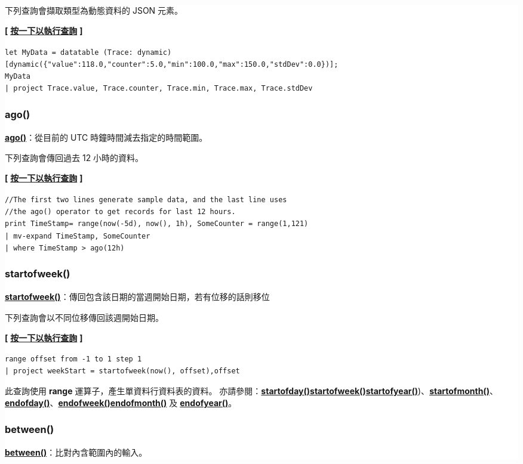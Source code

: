 下列查詢會擷取類型為動態資料的 JSON 元素。

**\[** [**按一下以執行查詢**](https://dataexplorer.azure.com/clusters/help/databases/Samples?query=H4sIAAAAAAAEAD2NMQvCMBBG90D%2bw5GphVLSoSARt65ubuJwJjdU0lZiWlrU%2f25MotO9x8H7LHk4bh16hAOYcDxeLUFxcqhJgdlGHHpdcnbOWDzFgnYmoZpmV8tK6GkePTmh2q8N%2fRg%2bUkbGNXAb%2beFNR4tQQd7lZc9ZGuXsBXc33Uh7iJN1jFdZcvunIf5HXCvOEqf2BwXmDCnKAAAA) **\]**

```Kusto
let MyData = datatable (Trace: dynamic)
[dynamic({"value":118.0,"counter":5.0,"min":100.0,"max":150.0,"stdDev":0.0})];
MyData
| project Trace.value, Trace.counter, Trace.min, Trace.max, Trace.stdDev
```

### <a name="ago"></a>ago()

[**ago()**](kusto/query/agofunction.md)：從目前的 UTC 時鐘時間減去指定的時間範圍。

下列查詢會傳回過去 12 小時的資料。

**\[** [**按一下以執行查詢**](https://dataexplorer.azure.com/clusters/help/databases/Samples?query=H4sIAAAAAAAAA1WOQQ6CQAxF9yTc4S8hQcmQuNSNR4ALTKQyJDAlnSIuPLwzJGrctM3v+7+t684R7qMEhW6MafQUMJAnsUoIdl4mQm/VVrC+h0Z6shFOINZAIc/qOql24KIEL8nIAuWYohC6sfQB9yjtPtPA8SrhmGeLjF7RjTO1Gu+cIdYPVHjeisOpLyukKTbjYml5piuvXknwIU1lGlPm2Qvzg55L+u+b9udIyOZI6LfHZf/YNK58Ay2HrbAEAQAA) **\]**

```Kusto
//The first two lines generate sample data, and the last line uses
//the ago() operator to get records for last 12 hours.
print TimeStamp= range(now(-5d), now(), 1h), SomeCounter = range(1,121)
| mv-expand TimeStamp, SomeCounter
| where TimeStamp > ago(12h)
```

### <a name="startofweek"></a>startofweek()

[**startofweek()**](kusto/query/startofweekfunction.md)：傳回包含該日期的當週開始日期，若有位移的話則移位

下列查詢會以不同位移傳回該週開始日期。

**\[** [**按一下以執行查詢**](https://dataexplorer.azure.com/clusters/help/databases/Samples?query=H4sIAAAAAAAEACtKzEtPVchPSytOLVFIK8rPVdA1VCjJVzBUKC5JLVAw5OWqUSgoys9KTS5RKE9NzQ4uSSwqUbAFygLp%2fDSQkEZefrmGpg7UEE0dCA0AdE3lv1kAAAA%3d) **\]**

```Kusto
range offset from -1 to 1 step 1
| project weekStart = startofweek(now(), offset),offset
```

此查詢使用 **range** 運算子，產生單資料行資料表的資料。 亦請參閱：[**startofday()**](kusto/query/startofdayfunction.md)[**startofweek()**](kusto/query/startofweekfunction.md)[**startofyear()**](kusto/query/startofyearfunction.md))、[**startofmonth()**](kusto/query/startofmonthfunction.md)、[**endofday()**](kusto/query/endofdayfunction.md)、[**endofweek()**](kusto/query/endofweekfunction.md)[**endofmonth()**](kusto/query/endofmonthfunction.md) 及 [**endofyear()**](kusto/query/endofyearfunction.md)。

### <a name="between"></a>between()

[**between()**](kusto/query/betweenoperator.md)：比對內含範圍內的輸入。
